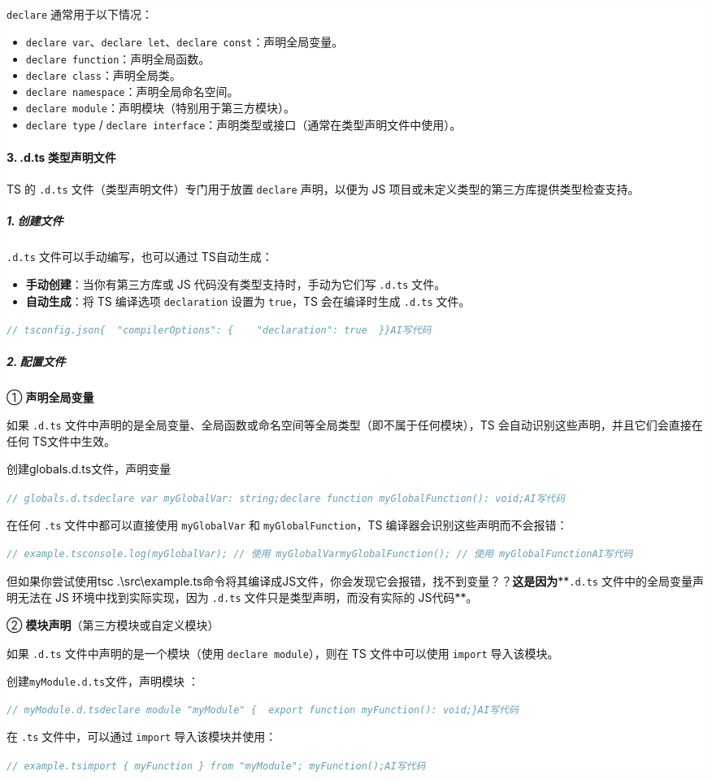 `declare` 通常用于以下情况：

+ `declare var`、`declare let`、`declare const`：声明全局变量。
+ `declare function`：声明全局函数。
+ `declare class`：声明全局类。
+ `declare namespace`：声明全局命名空间。
+ `declare module`：声明模块（特别用于第三方模块）。
+ `declare type` / `declare interface`：声明类型或接口（通常在类型声明文件中使用）。

#### 3\. .d.ts 类型声明文件

TS 的 `.d.ts` 文件（类型声明文件）专门用于放置 `declare` 声明，以便为 JS 项目或未定义类型的第三方库提供类型检查支持。

##### 1\. 创建文件

`.d.ts` 文件可以手动编写，也可以通过 TS自动生成：

+ **手动创建**：当你有第三方库或 JS 代码没有类型支持时，手动为它们写 `.d.ts` 文件。
+ **自动生成**：将 TS 编译选项 `declaration` 设置为 `true`，TS 会在编译时生成 `.d.ts` 文件。

```TypeScript
// tsconfig.json{  "compilerOptions": {    "declaration": true  }}AI写代码
```

##### 2\. 配置文件

① **声明全局变量**

如果 `.d.ts` 文件中声明的是全局变量、全局函数或命名空间等全局类型（即不属于任何模块），TS 会自动识别这些声明，并且它们会直接在任何 TS文件中生效。

创建globals.d.ts文件，声明变量

```TypeScript
// globals.d.tsdeclare var myGlobalVar: string;declare function myGlobalFunction(): void;AI写代码
```

在任何 `.ts` 文件中都可以直接使用 `myGlobalVar` 和 `myGlobalFunction`，TS 编译器会识别这些声明而不会报错：

```TypeScript
// example.tsconsole.log(myGlobalVar); // 使用 myGlobalVarmyGlobalFunction(); // 使用 myGlobalFunctionAI写代码
```

但如果你尝试使用tsc .\\src\\example.ts命令将其编译成JS文件，你会发现它会报错，找不到变量？？**这是因为****`.d.ts` 文件中的全局变量声明无法在 JS 环境中找到实际实现，因为 `.d.ts` 文件只是类型声明，而没有实际的 JS代码**。

② **模块声明**（第三方模块或自定义模块）

如果 `.d.ts` 文件中声明的是一个模块（使用 `declare module`），则在 TS 文件中可以使用 `import` 导入该模块。

创建`myModule.d.ts`文件，声明模块 ：

```TypeScript
// myModule.d.tsdeclare module "myModule" {  export function myFunction(): void;}AI写代码
```

在 `.ts` 文件中，可以通过 `import` 导入该模块并使用：

```TypeScript
// example.tsimport { myFunction } from "myModule"; myFunction();AI写代码
```
